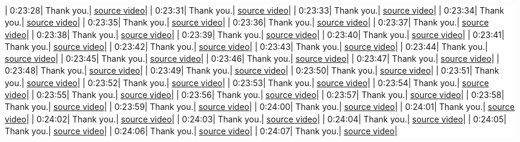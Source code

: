 | 0:23:28| Thank you.| [source video](https://archive.org/details/co-com-r-267-221219-business-part-1?start=1408)|
| 0:23:31| Thank you.| [source video](https://archive.org/details/co-com-r-267-221219-business-part-1?start=1411)|
| 0:23:33| Thank you.| [source video](https://archive.org/details/co-com-r-267-221219-business-part-1?start=1413)|
| 0:23:34| Thank you.| [source video](https://archive.org/details/co-com-r-267-221219-business-part-1?start=1414)|
| 0:23:35| Thank you.| [source video](https://archive.org/details/co-com-r-267-221219-business-part-1?start=1415)|
| 0:23:36| Thank you.| [source video](https://archive.org/details/co-com-r-267-221219-business-part-1?start=1416)|
| 0:23:37| Thank you.| [source video](https://archive.org/details/co-com-r-267-221219-business-part-1?start=1417)|
| 0:23:38| Thank you.| [source video](https://archive.org/details/co-com-r-267-221219-business-part-1?start=1418)|
| 0:23:39| Thank you.| [source video](https://archive.org/details/co-com-r-267-221219-business-part-1?start=1419)|
| 0:23:40| Thank you.| [source video](https://archive.org/details/co-com-r-267-221219-business-part-1?start=1420)|
| 0:23:41| Thank you.| [source video](https://archive.org/details/co-com-r-267-221219-business-part-1?start=1421)|
| 0:23:42| Thank you.| [source video](https://archive.org/details/co-com-r-267-221219-business-part-1?start=1422)|
| 0:23:43| Thank you.| [source video](https://archive.org/details/co-com-r-267-221219-business-part-1?start=1423)|
| 0:23:44| Thank you.| [source video](https://archive.org/details/co-com-r-267-221219-business-part-1?start=1424)|
| 0:23:45| Thank you.| [source video](https://archive.org/details/co-com-r-267-221219-business-part-1?start=1425)|
| 0:23:46| Thank you.| [source video](https://archive.org/details/co-com-r-267-221219-business-part-1?start=1426)|
| 0:23:47| Thank you.| [source video](https://archive.org/details/co-com-r-267-221219-business-part-1?start=1427)|
| 0:23:48| Thank you.| [source video](https://archive.org/details/co-com-r-267-221219-business-part-1?start=1428)|
| 0:23:49| Thank you.| [source video](https://archive.org/details/co-com-r-267-221219-business-part-1?start=1429)|
| 0:23:50| Thank you.| [source video](https://archive.org/details/co-com-r-267-221219-business-part-1?start=1430)|
| 0:23:51| Thank you.| [source video](https://archive.org/details/co-com-r-267-221219-business-part-1?start=1431)|
| 0:23:52| Thank you.| [source video](https://archive.org/details/co-com-r-267-221219-business-part-1?start=1432)|
| 0:23:53| Thank you.| [source video](https://archive.org/details/co-com-r-267-221219-business-part-1?start=1433)|
| 0:23:54| Thank you.| [source video](https://archive.org/details/co-com-r-267-221219-business-part-1?start=1434)|
| 0:23:55| Thank you.| [source video](https://archive.org/details/co-com-r-267-221219-business-part-1?start=1435)|
| 0:23:56| Thank you.| [source video](https://archive.org/details/co-com-r-267-221219-business-part-1?start=1436)|
| 0:23:57| Thank you.| [source video](https://archive.org/details/co-com-r-267-221219-business-part-1?start=1437)|
| 0:23:58| Thank you.| [source video](https://archive.org/details/co-com-r-267-221219-business-part-1?start=1438)|
| 0:23:59| Thank you.| [source video](https://archive.org/details/co-com-r-267-221219-business-part-1?start=1439)|
| 0:24:00| Thank you.| [source video](https://archive.org/details/co-com-r-267-221219-business-part-1?start=1440)|
| 0:24:01| Thank you.| [source video](https://archive.org/details/co-com-r-267-221219-business-part-1?start=1441)|
| 0:24:02| Thank you.| [source video](https://archive.org/details/co-com-r-267-221219-business-part-1?start=1442)|
| 0:24:03| Thank you.| [source video](https://archive.org/details/co-com-r-267-221219-business-part-1?start=1443)|
| 0:24:04| Thank you.| [source video](https://archive.org/details/co-com-r-267-221219-business-part-1?start=1444)|
| 0:24:05| Thank you.| [source video](https://archive.org/details/co-com-r-267-221219-business-part-1?start=1445)|
| 0:24:06| Thank you.| [source video](https://archive.org/details/co-com-r-267-221219-business-part-1?start=1446)|
| 0:24:07| Thank you.| [source video](https://archive.org/details/co-com-r-267-221219-business-part-1?start=1447)|